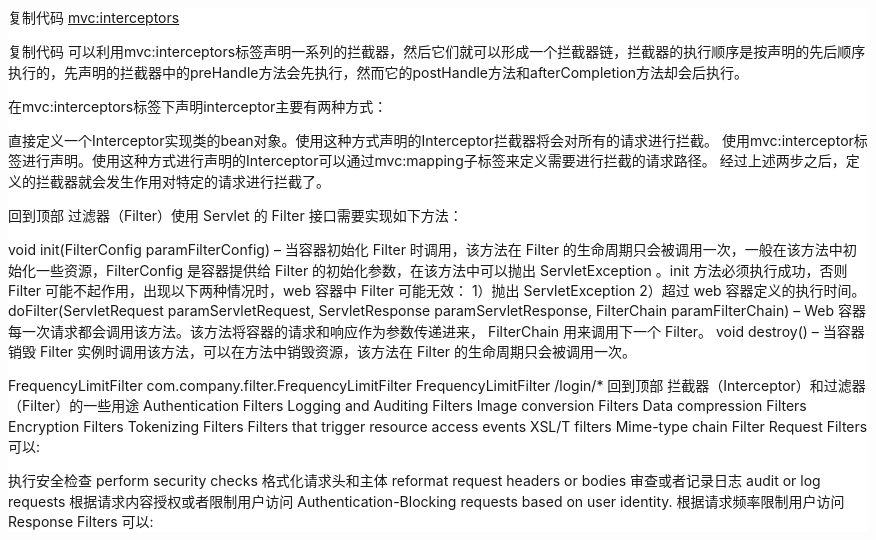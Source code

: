 复制代码
<mvc:interceptors>
  
<bean class="com.company.app.web.interceptor.AllInterceptor"/>  
    <mvc:interceptor>  
         <mvc:mapping path="/**"/>  
         <mvc:exclude-mapping path="/parent/**"/>  
         <bean class="com.company.authorization.interceptor.SecurityInterceptor" />  
    </mvc:interceptor>  
    <mvc:interceptor>  
         <mvc:mapping path="/parent/**"/>  
         <bean class="com.company.authorization.interceptor.SecuritySystemInterceptor" />  
    </mvc:interceptor>  
</mvc:interceptors>   
复制代码
可以利用mvc:interceptors标签声明一系列的拦截器，然后它们就可以形成一个拦截器链，拦截器的执行顺序是按声明的先后顺序执行的，先声明的拦截器中的preHandle方法会先执行，然而它的postHandle方法和afterCompletion方法却会后执行。

在mvc:interceptors标签下声明interceptor主要有两种方式：

直接定义一个Interceptor实现类的bean对象。使用这种方式声明的Interceptor拦截器将会对所有的请求进行拦截。
使用mvc:interceptor标签进行声明。使用这种方式进行声明的Interceptor可以通过mvc:mapping子标签来定义需要进行拦截的请求路径。
经过上述两步之后，定义的拦截器就会发生作用对特定的请求进行拦截了。

回到顶部
过滤器（Filter）使用
Servlet 的 Filter 接口需要实现如下方法：

void init(FilterConfig paramFilterConfig) – 当容器初始化 Filter 时调用，该方法在 Filter 的生命周期只会被调用一次，一般在该方法中初始化一些资源，FilterConfig 是容器提供给 Filter 的初始化参数，在该方法中可以抛出 ServletException 。init 方法必须执行成功，否则 Filter 可能不起作用，出现以下两种情况时，web 容器中 Filter 可能无效： 1）抛出 ServletException 2）超过 web 容器定义的执行时间。
doFilter(ServletRequest paramServletRequest, ServletResponse paramServletResponse, FilterChain paramFilterChain) – Web 容器每一次请求都会调用该方法。该方法将容器的请求和响应作为参数传递进来， FilterChain 用来调用下一个 Filter。
void destroy() – 当容器销毁 Filter 实例时调用该方法，可以在方法中销毁资源，该方法在 Filter 的生命周期只会被调用一次。

FrequencyLimitFilter com.company.filter.FrequencyLimitFilter FrequencyLimitFilter /login/*
回到顶部
拦截器（Interceptor）和过滤器（Filter）的一些用途
Authentication Filters
Logging and Auditing Filters
Image conversion Filters
Data compression Filters
Encryption Filters
Tokenizing Filters
Filters that trigger resource access events
XSL/T filters
Mime-type chain Filter
Request Filters 可以:

执行安全检查 perform security checks
格式化请求头和主体 reformat request headers or bodies
审查或者记录日志 audit or log requests
根据请求内容授权或者限制用户访问 Authentication-Blocking requests based on user identity.
根据请求频率限制用户访问
Response Filters 可以:
